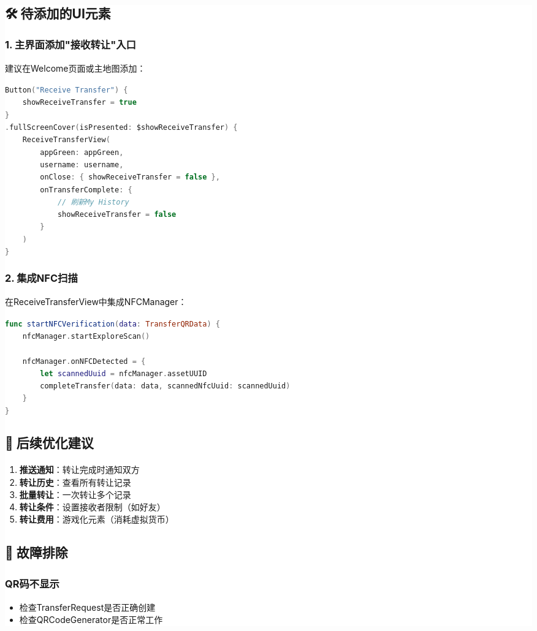 ## 🛠️ 待添加的UI元素

### 1. 主界面添加"接收转让"入口

建议在Welcome页面或主地图添加：

```swift
Button("Receive Transfer") {
    showReceiveTransfer = true
}
.fullScreenCover(isPresented: $showReceiveTransfer) {
    ReceiveTransferView(
        appGreen: appGreen,
        username: username,
        onClose: { showReceiveTransfer = false },
        onTransferComplete: { 
            // 刷新My History
            showReceiveTransfer = false
        }
    )
}
```

### 2. 集成NFC扫描

在ReceiveTransferView中集成NFCManager：

```swift
func startNFCVerification(data: TransferQRData) {
    nfcManager.startExploreScan()
    
    nfcManager.onNFCDetected = {
        let scannedUuid = nfcManager.assetUUID
        completeTransfer(data: data, scannedNfcUuid: scannedUuid)
    }
}
```

## 📝 后续优化建议

1. **推送通知**：转让完成时通知双方
2. **转让历史**：查看所有转让记录
3. **批量转让**：一次转让多个记录
4. **转让条件**：设置接收者限制（如好友）
5. **转让费用**：游戏化元素（消耗虚拟货币）

## 🐛 故障排除

### QR码不显示
- 检查TransferRequest是否正确创建
- 检查QRCodeGenerator是否正常工作
